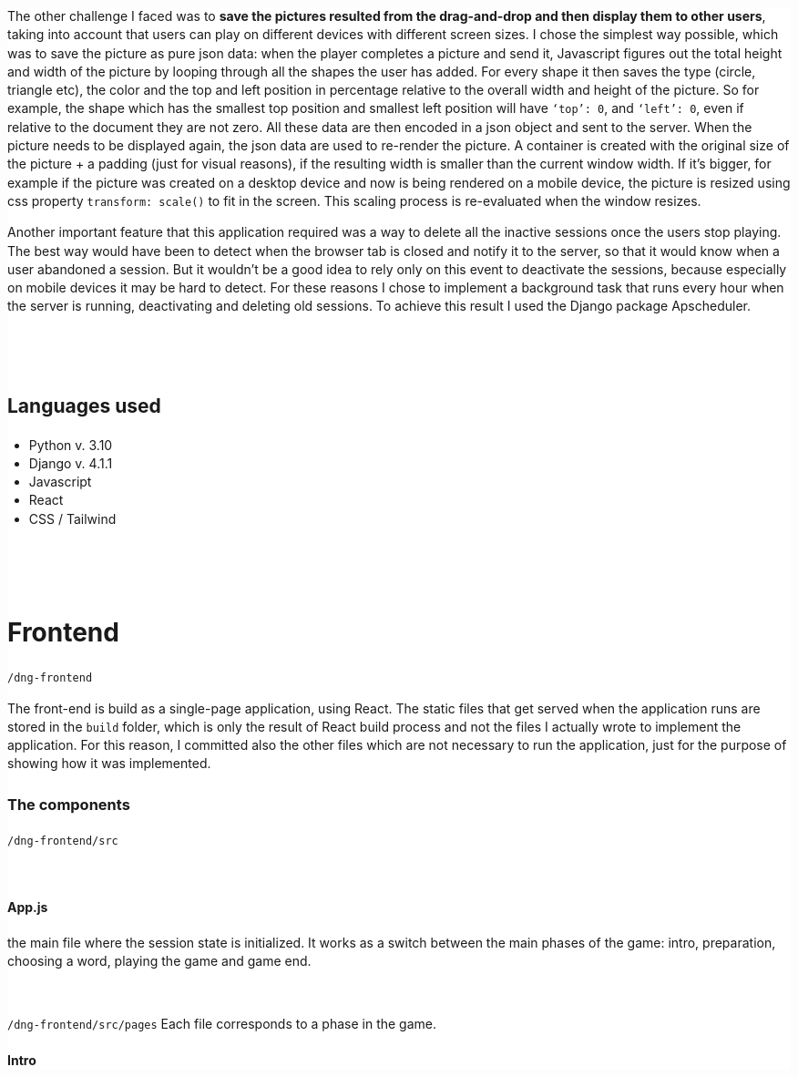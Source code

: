 The other challenge I faced was to **save the pictures resulted from the drag-and-drop and then display them to other users**, taking into account that users can play on different devices with different screen sizes. I chose the simplest way possible, which was to save the picture as pure json data: when the player completes a picture and send it, Javascript figures out the total height and width of the picture by looping through all the shapes the user has added. For every shape it then saves the type (circle, triangle etc), the color and the top and left position in percentage relative to the overall width and height of the picture. So for example, the shape which has the smallest top position and smallest left position will have ```‘top’: 0```, and ```‘left’: 0```, even if relative to the document they are not zero.
All these data are then encoded in a json object and sent to the server.
When the picture needs to be displayed again, the json data are used to re-render the picture. A container is created with the original size of the picture + a padding (just for visual reasons), if the resulting width is smaller than the current window width. If it’s bigger, for example if the picture was created on a desktop device and now is being rendered on a mobile device, the picture is resized using css property ```transform: scale()``` to fit in the screen. This scaling process is re-evaluated when the window resizes.

Another important feature that this application required was a way to delete all the inactive sessions once the users stop playing. The best way would have been to detect when the browser tab is closed and notify it to the server, so that it would know when a user abandoned a session. But it wouldn’t be a good idea to rely only on this event to deactivate the sessions, because especially on mobile devices it may be hard to detect.
For these reasons I chose to implement a background task that runs every hour when the server is running, deactivating and deleting old sessions. To achieve this result I used the Django package Apscheduler.

$~~~~~~~~~~~$\
$~~~~~~~~~~~$

## **Languages used**
- Python v. 3.10
- Django v. 4.1.1
- Javascript
- React
- CSS / Tailwind

$~~~~~~~~~~~$\
$~~~~~~~~~~~$


# Frontend
```/dng-frontend```

The front-end is build as a single-page application, using React. The static files that get served when the application runs are stored in the ```build``` folder, which is only the result of React build process and not the files I actually wrote to implement the application. For this reason, I committed also the other files which are not necessary to run the application, just for the purpose of showing how it was implemented.

### The components
```/dng-frontend/src```

$~~~~~~~~~~~$

#### App.js
the main file where the session state is initialized. It works as a switch between the main phases of the game: intro, preparation, choosing a word, playing the game and game end.

$~~~~~~~~~~~$

```/dng-frontend/src/pages```
Each file corresponds to a phase in the game.

#### Intro
```